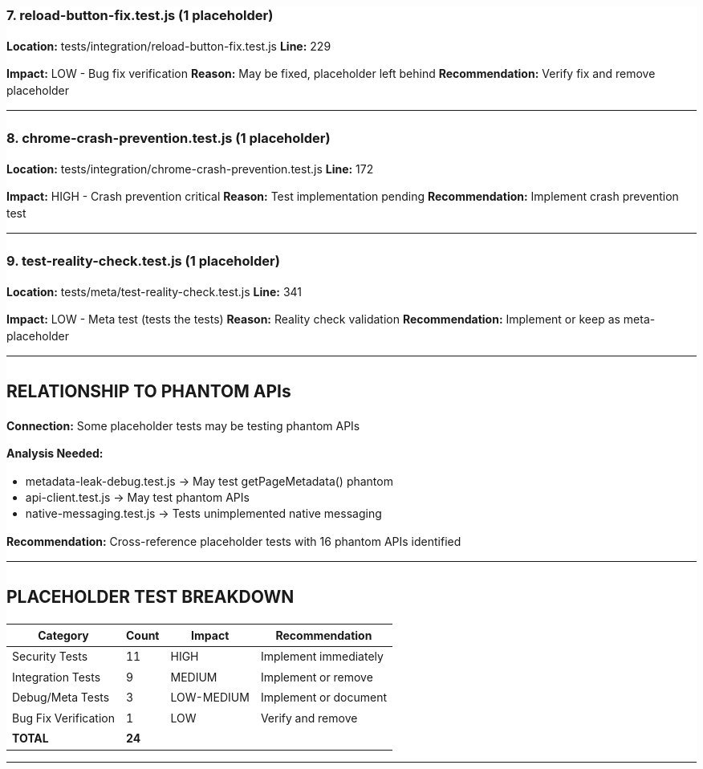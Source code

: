 
### 7. reload-button-fix.test.js (1 placeholder)

**Location:** tests/integration/reload-button-fix.test.js
**Line:** 229

**Impact:** LOW - Bug fix verification
**Reason:** May be fixed, placeholder left behind
**Recommendation:** Verify fix and remove placeholder

---

### 8. chrome-crash-prevention.test.js (1 placeholder)

**Location:** tests/integration/chrome-crash-prevention.test.js
**Line:** 172

**Impact:** HIGH - Crash prevention critical
**Reason:** Test implementation pending
**Recommendation:** Implement crash prevention test

---

### 9. test-reality-check.test.js (1 placeholder)

**Location:** tests/meta/test-reality-check.test.js
**Line:** 341

**Impact:** LOW - Meta test (tests the tests)
**Reason:** Reality check validation
**Recommendation:** Implement or keep as meta-placeholder

---

## RELATIONSHIP TO PHANTOM APIs

**Connection:** Some placeholder tests may be testing phantom APIs

**Analysis Needed:**

- metadata-leak-debug.test.js → May test getPageMetadata() phantom
- api-client.test.js → May test phantom APIs
- native-messaging.test.js → Tests unimplemented native messaging

**Recommendation:** Cross-reference placeholder tests with 16 phantom APIs identified

---

## PLACEHOLDER TEST BREAKDOWN

| Category             | Count  | Impact     | Recommendation        |
| -------------------- | ------ | ---------- | --------------------- |
| Security Tests       | 11     | HIGH       | Implement immediately |
| Integration Tests    | 9      | MEDIUM     | Implement or remove   |
| Debug/Meta Tests     | 3      | LOW-MEDIUM | Implement or document |
| Bug Fix Verification | 1      | LOW        | Verify and remove     |
| **TOTAL**            | **24** |            |                       |

---